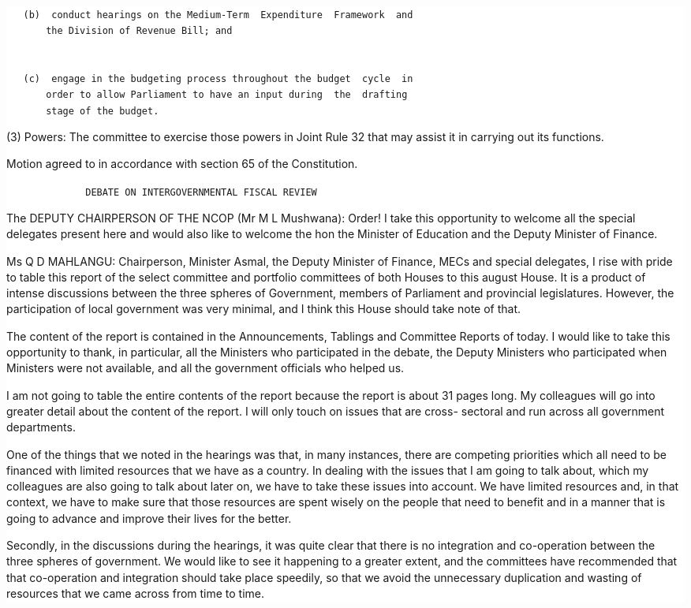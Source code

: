 
       (b)  conduct hearings on the Medium-Term  Expenditure  Framework  and
           the Division of Revenue Bill; and


       (c)  engage in the budgeting process throughout the budget  cycle  in
           order to allow Parliament to have an input during  the  drafting
           stage of the budget.


  (3) Powers: The committee to exercise those powers in Joint Rule 32  that
       may assist it in carrying out its functions.

Motion agreed to in accordance with section 65 of the Constitution.

                  DEBATE ON INTERGOVERNMENTAL FISCAL REVIEW

The DEPUTY CHAIRPERSON OF THE NCOP (Mr M L Mushwana):  Order!  I  take  this
opportunity to welcome all the special  delegates  present  here  and  would
also like to welcome the hon  the  Minister  of  Education  and  the  Deputy
Minister of Finance.

Ms Q D  MAHLANGU:  Chairperson,  Minister  Asmal,  the  Deputy  Minister  of
Finance, MECs and special delegates, I rise with pride to table this  report
of the select committee and portfolio committees  of  both  Houses  to  this
august House. It is a product  of  intense  discussions  between  the  three
spheres of Government, members of Parliament  and  provincial  legislatures.
However, the participation of local  government  was  very  minimal,  and  I
think this House should take note of that.

The content of the report is contained in the  Announcements,  Tablings  and
Committee Reports of today. I would like to take this opportunity to  thank,
in particular, all the Ministers who participated in the debate, the  Deputy
Ministers who participated when Ministers were not available,  and  all  the
government officials who helped us.

I am not going to table the  entire  contents  of  the  report  because  the
report is about 31 pages long. My colleagues will  go  into  greater  detail
about the content of the report. I will only touch on issues that are cross-
sectoral and run across all government departments.

One of the  things  that  we  noted  in  the  hearings  was  that,  in  many
instances, there are competing priorities which  all  need  to  be  financed
with limited resources that we have  as  a  country.  In  dealing  with  the
issues that I am going to talk about, which my colleagues are also going  to
talk about later on, we have to take these  issues  into  account.  We  have
limited resources and, in that context, we have  to  make  sure  that  those
resources are spent wisely on the people that  need  to  benefit  and  in  a
manner that is going to advance and improve their lives for the better.

Secondly, in the discussions during the hearings, it was  quite  clear  that
there is no integration  and  co-operation  between  the  three  spheres  of
government. We would like to see it happening to a greater extent,  and  the
committees have recommended that that co-operation  and  integration  should
take place speedily, so  that  we  avoid  the  unnecessary  duplication  and
wasting of resources that we came across from time to time.
